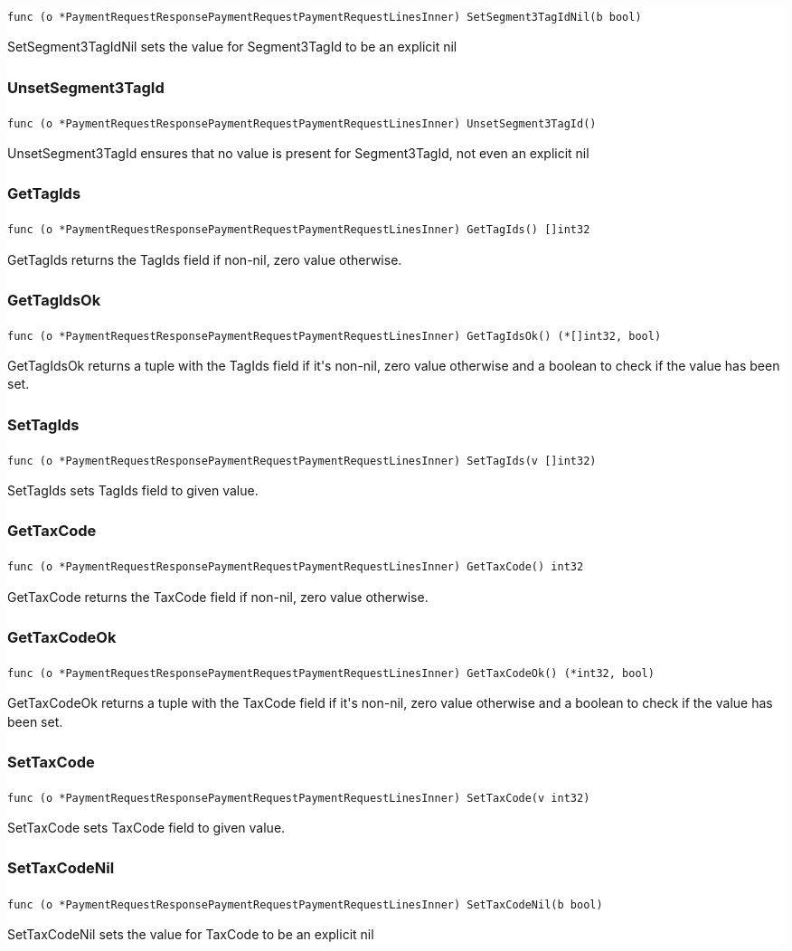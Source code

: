 `func (o *PaymentRequestResponsePaymentRequestPaymentRequestLinesInner) SetSegment3TagIdNil(b bool)`

 SetSegment3TagIdNil sets the value for Segment3TagId to be an explicit nil

### UnsetSegment3TagId
`func (o *PaymentRequestResponsePaymentRequestPaymentRequestLinesInner) UnsetSegment3TagId()`

UnsetSegment3TagId ensures that no value is present for Segment3TagId, not even an explicit nil
### GetTagIds

`func (o *PaymentRequestResponsePaymentRequestPaymentRequestLinesInner) GetTagIds() []int32`

GetTagIds returns the TagIds field if non-nil, zero value otherwise.

### GetTagIdsOk

`func (o *PaymentRequestResponsePaymentRequestPaymentRequestLinesInner) GetTagIdsOk() (*[]int32, bool)`

GetTagIdsOk returns a tuple with the TagIds field if it's non-nil, zero value otherwise
and a boolean to check if the value has been set.

### SetTagIds

`func (o *PaymentRequestResponsePaymentRequestPaymentRequestLinesInner) SetTagIds(v []int32)`

SetTagIds sets TagIds field to given value.


### GetTaxCode

`func (o *PaymentRequestResponsePaymentRequestPaymentRequestLinesInner) GetTaxCode() int32`

GetTaxCode returns the TaxCode field if non-nil, zero value otherwise.

### GetTaxCodeOk

`func (o *PaymentRequestResponsePaymentRequestPaymentRequestLinesInner) GetTaxCodeOk() (*int32, bool)`

GetTaxCodeOk returns a tuple with the TaxCode field if it's non-nil, zero value otherwise
and a boolean to check if the value has been set.

### SetTaxCode

`func (o *PaymentRequestResponsePaymentRequestPaymentRequestLinesInner) SetTaxCode(v int32)`

SetTaxCode sets TaxCode field to given value.


### SetTaxCodeNil

`func (o *PaymentRequestResponsePaymentRequestPaymentRequestLinesInner) SetTaxCodeNil(b bool)`

 SetTaxCodeNil sets the value for TaxCode to be an explicit nil
